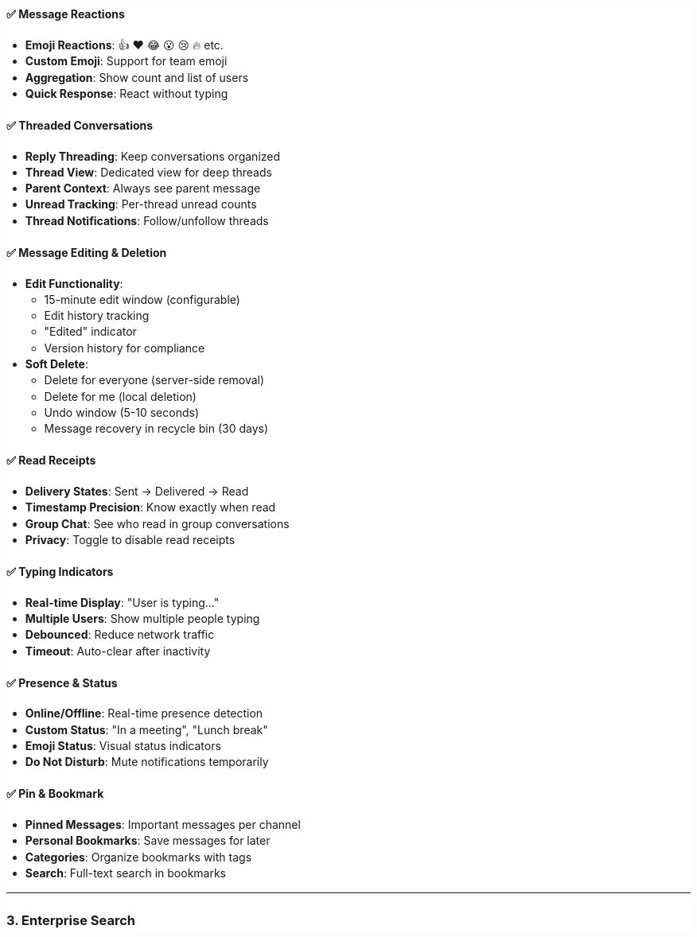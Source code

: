 #### ✅ Message Reactions
- **Emoji Reactions**: 👍 ❤️ 😂 😮 😢 🔥 etc.
- **Custom Emoji**: Support for team emoji
- **Aggregation**: Show count and list of users
- **Quick Response**: React without typing

#### ✅ Threaded Conversations
- **Reply Threading**: Keep conversations organized
- **Thread View**: Dedicated view for deep threads
- **Parent Context**: Always see parent message
- **Unread Tracking**: Per-thread unread counts
- **Thread Notifications**: Follow/unfollow threads

#### ✅ Message Editing & Deletion
- **Edit Functionality**:
  - 15-minute edit window (configurable)
  - Edit history tracking
  - "Edited" indicator
  - Version history for compliance
- **Soft Delete**:
  - Delete for everyone (server-side removal)
  - Delete for me (local deletion)
  - Undo window (5-10 seconds)
  - Message recovery in recycle bin (30 days)

#### ✅ Read Receipts
- **Delivery States**: Sent → Delivered → Read
- **Timestamp Precision**: Know exactly when read
- **Group Chat**: See who read in group conversations
- **Privacy**: Toggle to disable read receipts

#### ✅ Typing Indicators
- **Real-time Display**: "User is typing..."
- **Multiple Users**: Show multiple people typing
- **Debounced**: Reduce network traffic
- **Timeout**: Auto-clear after inactivity

#### ✅ Presence & Status
- **Online/Offline**: Real-time presence detection
- **Custom Status**: "In a meeting", "Lunch break"
- **Emoji Status**: Visual status indicators
- **Do Not Disturb**: Mute notifications temporarily

#### ✅ Pin & Bookmark
- **Pinned Messages**: Important messages per channel
- **Personal Bookmarks**: Save messages for later
- **Categories**: Organize bookmarks with tags
- **Search**: Full-text search in bookmarks

---

### 3. **Enterprise Search**
